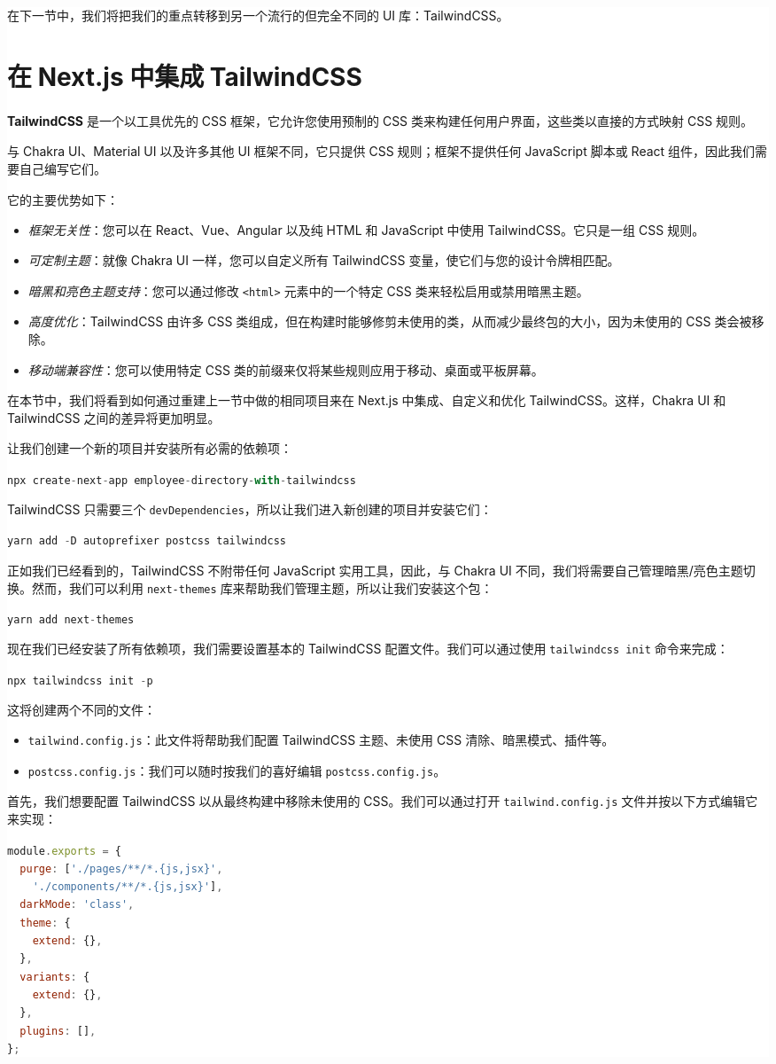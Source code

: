 在下一节中，我们将把我们的重点转移到另一个流行的但完全不同的 UI 库：TailwindCSS。

# 在 Next.js 中集成 TailwindCSS

**TailwindCSS** 是一个以工具优先的 CSS 框架，它允许您使用预制的 CSS 类来构建任何用户界面，这些类以直接的方式映射 CSS 规则。

与 Chakra UI、Material UI 以及许多其他 UI 框架不同，它只提供 CSS 规则；框架不提供任何 JavaScript 脚本或 React 组件，因此我们需要自己编写它们。

它的主要优势如下：

+   *框架无关性*：您可以在 React、Vue、Angular 以及纯 HTML 和 JavaScript 中使用 TailwindCSS。它只是一组 CSS 规则。

+   *可定制主题*：就像 Chakra UI 一样，您可以自定义所有 TailwindCSS 变量，使它们与您的设计令牌相匹配。

+   *暗黑和亮色主题支持*：您可以通过修改 `<html>` 元素中的一个特定 CSS 类来轻松启用或禁用暗黑主题。

+   *高度优化*：TailwindCSS 由许多 CSS 类组成，但在构建时能够修剪未使用的类，从而减少最终包的大小，因为未使用的 CSS 类会被移除。

+   *移动端兼容性*：您可以使用特定 CSS 类的前缀来仅将某些规则应用于移动、桌面或平板屏幕。

在本节中，我们将看到如何通过重建上一节中做的相同项目来在 Next.js 中集成、自定义和优化 TailwindCSS。这样，Chakra UI 和 TailwindCSS 之间的差异将更加明显。

让我们创建一个新的项目并安装所有必需的依赖项：

```js
npx create-next-app employee-directory-with-tailwindcss
```

TailwindCSS 只需要三个 `devDependencies`，所以让我们进入新创建的项目并安装它们：

```js
yarn add -D autoprefixer postcss tailwindcss
```

正如我们已经看到的，TailwindCSS 不附带任何 JavaScript 实用工具，因此，与 Chakra UI 不同，我们将需要自己管理暗黑/亮色主题切换。然而，我们可以利用 `next-themes` 库来帮助我们管理主题，所以让我们安装这个包：

```js
yarn add next-themes
```

现在我们已经安装了所有依赖项，我们需要设置基本的 TailwindCSS 配置文件。我们可以通过使用 `tailwindcss init` 命令来完成：

```js
npx tailwindcss init -p
```

这将创建两个不同的文件：

+   `tailwind.config.js`：此文件将帮助我们配置 TailwindCSS 主题、未使用 CSS 清除、暗黑模式、插件等。

+   `postcss.config.js`：我们可以随时按我们的喜好编辑 `postcss.config.js`。

首先，我们想要配置 TailwindCSS 以从最终构建中移除未使用的 CSS。我们可以通过打开 `tailwind.config.js` 文件并按以下方式编辑它来实现：

```js
module.exports = {
  purge: ['./pages/**/*.{js,jsx}', 
    './components/**/*.{js,jsx}'],
  darkMode: 'class',
  theme: {
    extend: {},
  },
  variants: {
    extend: {},
  },
  plugins: [],
};
```
